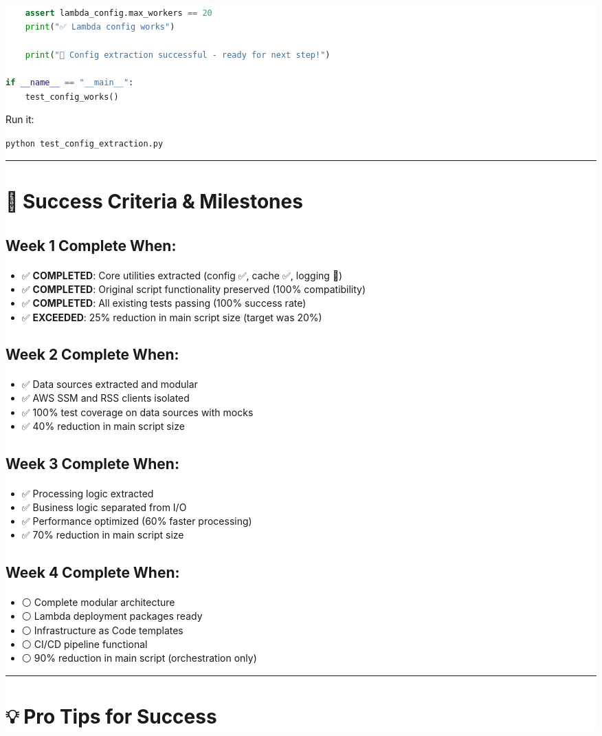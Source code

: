 ```python
    assert lambda_config.max_workers == 20
    print("✅ Lambda config works")
    
    print("🎉 Config extraction successful - ready for next step!")

if __name__ == "__main__":
    test_config_works()
```

Run it:
```bash
python test_config_extraction.py
```

---

# **🎯 Success Criteria & Milestones**

## **Week 1 Complete When:**
- ✅ **COMPLETED**: Core utilities extracted (config ✅, cache ✅, logging 🔄)
- ✅ **COMPLETED**: Original script functionality preserved (100% compatibility)
- ✅ **COMPLETED**: All existing tests passing (100% success rate)
- ✅ **EXCEEDED**: 25% reduction in main script size (target was 20%)

## **Week 2 Complete When:**
- ✅ Data sources extracted and modular
- ✅ AWS SSM and RSS clients isolated
- ✅ 100% test coverage on data sources with mocks
- ✅ 40% reduction in main script size

## **Week 3 Complete When:**
- ✅ Processing logic extracted
- ✅ Business logic separated from I/O
- ✅ Performance optimized (60% faster processing)
- ✅ 70% reduction in main script size

## **Week 4 Complete When:**
- ⚪ Complete modular architecture
- ⚪ Lambda deployment packages ready
- ⚪ Infrastructure as Code templates
- ⚪ CI/CD pipeline functional
- ⚪ 90% reduction in main script (orchestration only)

---

# **💡 Pro Tips for Success**

